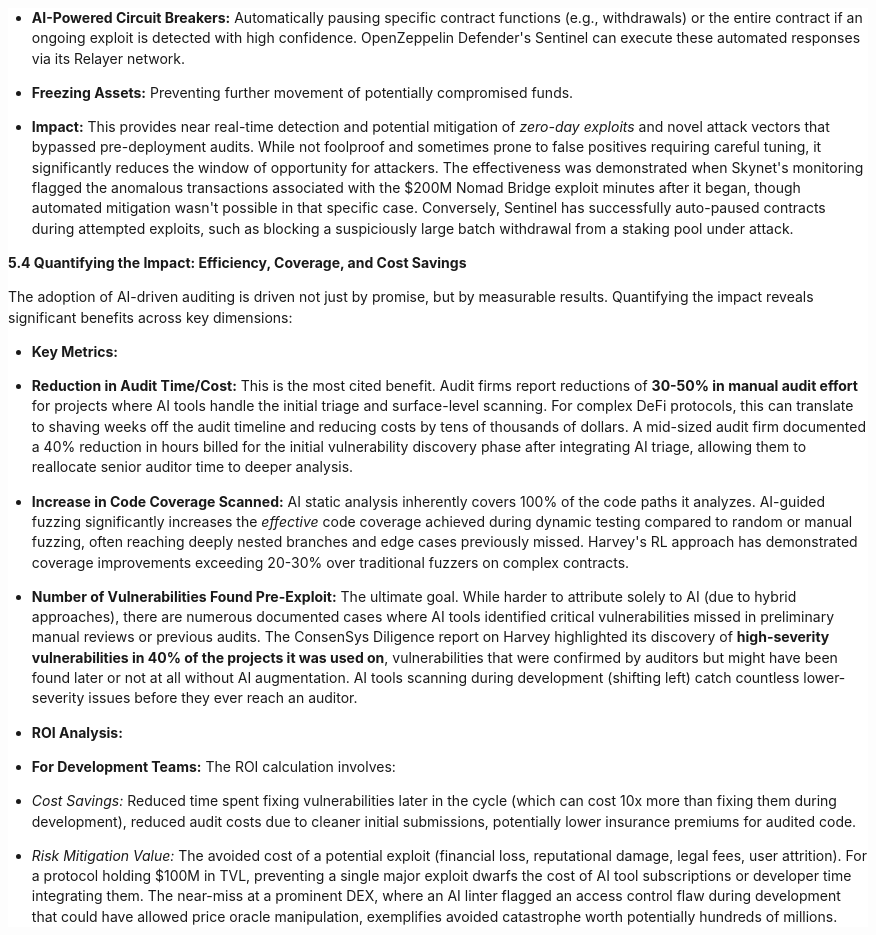 *   **AI-Powered Circuit Breakers:** Automatically pausing specific contract functions (e.g., withdrawals) or the entire contract if an ongoing exploit is detected with high confidence. OpenZeppelin Defender's Sentinel can execute these automated responses via its Relayer network.

*   **Freezing Assets:** Preventing further movement of potentially compromised funds.

*   **Impact:** This provides near real-time detection and potential mitigation of *zero-day exploits* and novel attack vectors that bypassed pre-deployment audits. While not foolproof and sometimes prone to false positives requiring careful tuning, it significantly reduces the window of opportunity for attackers. The effectiveness was demonstrated when Skynet's monitoring flagged the anomalous transactions associated with the $200M Nomad Bridge exploit minutes after it began, though automated mitigation wasn't possible in that specific case. Conversely, Sentinel has successfully auto-paused contracts during attempted exploits, such as blocking a suspiciously large batch withdrawal from a staking pool under attack.

**5.4 Quantifying the Impact: Efficiency, Coverage, and Cost Savings**

The adoption of AI-driven auditing is driven not just by promise, but by measurable results. Quantifying the impact reveals significant benefits across key dimensions:

*   **Key Metrics:**

*   **Reduction in Audit Time/Cost:** This is the most cited benefit. Audit firms report reductions of **30-50% in manual audit effort** for projects where AI tools handle the initial triage and surface-level scanning. For complex DeFi protocols, this can translate to shaving weeks off the audit timeline and reducing costs by tens of thousands of dollars. A mid-sized audit firm documented a 40% reduction in hours billed for the initial vulnerability discovery phase after integrating AI triage, allowing them to reallocate senior auditor time to deeper analysis.

*   **Increase in Code Coverage Scanned:** AI static analysis inherently covers 100% of the code paths it analyzes. AI-guided fuzzing significantly increases the *effective* code coverage achieved during dynamic testing compared to random or manual fuzzing, often reaching deeply nested branches and edge cases previously missed. Harvey's RL approach has demonstrated coverage improvements exceeding 20-30% over traditional fuzzers on complex contracts.

*   **Number of Vulnerabilities Found Pre-Exploit:** The ultimate goal. While harder to attribute solely to AI (due to hybrid approaches), there are numerous documented cases where AI tools identified critical vulnerabilities missed in preliminary manual reviews or previous audits. The ConsenSys Diligence report on Harvey highlighted its discovery of **high-severity vulnerabilities in 40% of the projects it was used on**, vulnerabilities that were confirmed by auditors but might have been found later or not at all without AI augmentation. AI tools scanning during development (shifting left) catch countless lower-severity issues before they ever reach an auditor.

*   **ROI Analysis:**

*   **For Development Teams:** The ROI calculation involves:

*   *Cost Savings:* Reduced time spent fixing vulnerabilities later in the cycle (which can cost 10x more than fixing them during development), reduced audit costs due to cleaner initial submissions, potentially lower insurance premiums for audited code.

*   *Risk Mitigation Value:* The avoided cost of a potential exploit (financial loss, reputational damage, legal fees, user attrition). For a protocol holding $100M in TVL, preventing a single major exploit dwarfs the cost of AI tool subscriptions or developer time integrating them. The near-miss at a prominent DEX, where an AI linter flagged an access control flaw during development that could have allowed price oracle manipulation, exemplifies avoided catastrophe worth potentially hundreds of millions.
